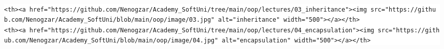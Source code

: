     <th><a href="https://github.com/Nenogzar/Academy_SoftUni/tree/main/oop/lectures/03_inheritance"><img src="https://github.com/Nenogzar/Academy_SoftUni/blob/main/oop/image/03.jpg" alt="inheritance" width="500"></a></th>
    <th><a href="https://github.com/Nenogzar/Academy_SoftUni/tree/main/oop/lectures/04_encapsulation"><img src="https://github.com/Nenogzar/Academy_SoftUni/blob/main/oop/image/04.jpg" alt="encapsulation" width="500"></a></th>
  </tr>
